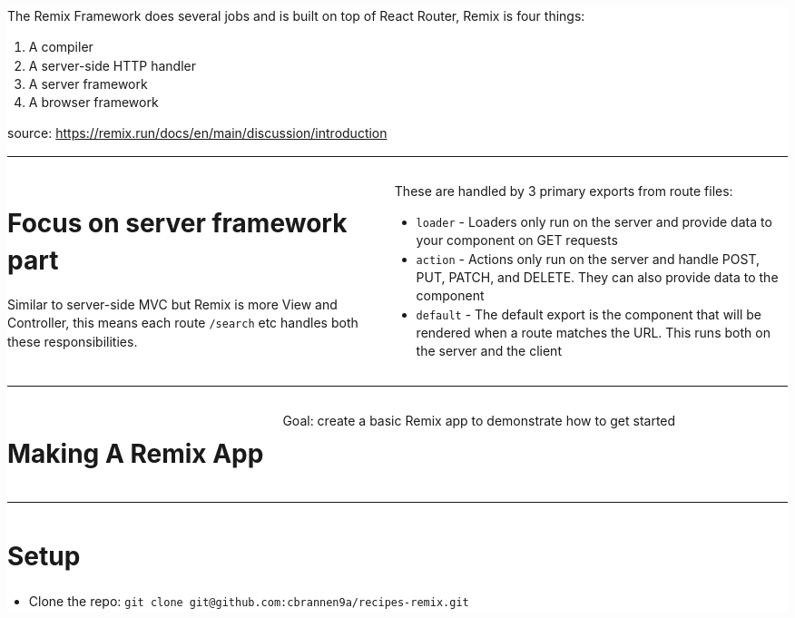 The Remix Framework does several jobs and is built on top of React Router, Remix is four things:

1. A compiler
2. A server-side HTTP handler
3. A server framework
4. A browser framework

source: https://remix.run/docs/en/main/discussion/introduction

---

<div class="columns">
<div class="columns-left">

# Focus on server framework part

Similar to server-side MVC but Remix is more View and Controller, this means each route `/search` etc handles both these responsibilities.

</div>
 
<div class="columns-right">

These are handled by 3 primary exports from route files:

- `loader` - Loaders only run on the server and provide data to your component on GET requests
- `action` - Actions only run on the server and handle POST, PUT, PATCH, and DELETE. They can also provide data to the component
- `default` - The default export is the component that will be rendered when a route matches the URL. This runs both on the server and the client

</div>
</div>

---

<div class="columns">
<div class="columns-left">

# Making A Remix App

</div>
<div class="columns-right">

Goal: create a basic Remix app to demonstrate how to get started

</div>
</div>

---

# Setup

- Clone the repo: `git clone git@github.com:cbrannen9a/recipes-remix.git`
